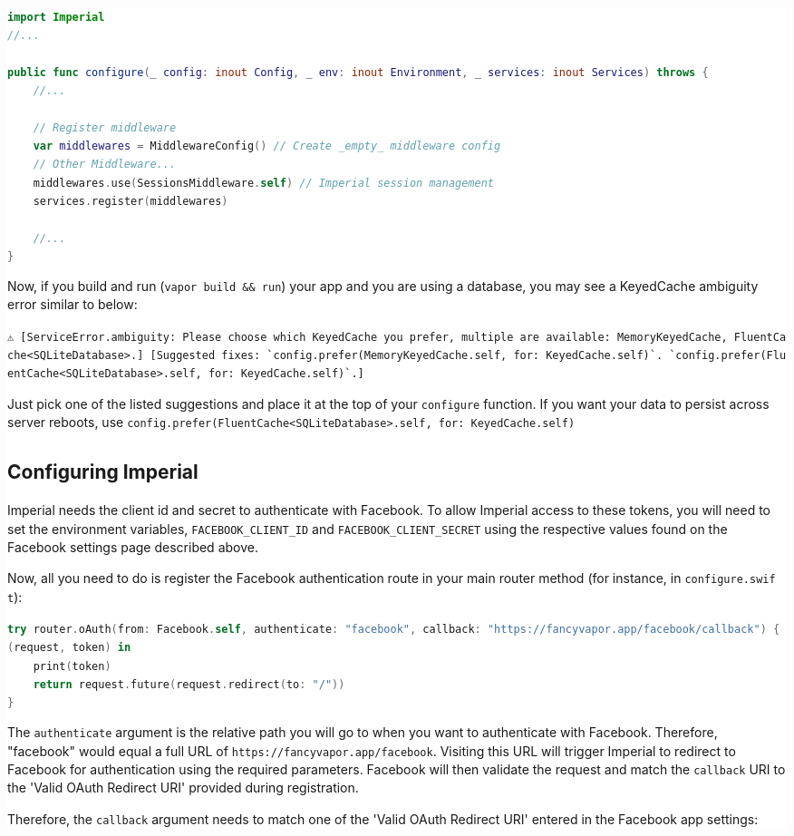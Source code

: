 ```swift
import Imperial
//...

public func configure(_ config: inout Config, _ env: inout Environment, _ services: inout Services) throws {
    //...

    // Register middleware
    var middlewares = MiddlewareConfig() // Create _empty_ middleware config
    // Other Middleware...
    middlewares.use(SessionsMiddleware.self) // Imperial session management
    services.register(middlewares)

    //...
}
```

Now, if you build and run (`vapor build && run`) your app and you are using a database, you may see a KeyedCache ambiguity error similar to below:

```
⚠️ [ServiceError.ambiguity: Please choose which KeyedCache you prefer, multiple are available: MemoryKeyedCache, FluentCache<SQLiteDatabase>.] [Suggested fixes: `config.prefer(MemoryKeyedCache.self, for: KeyedCache.self)`. `config.prefer(FluentCache<SQLiteDatabase>.self, for: KeyedCache.self)`.]
```

Just pick one of the listed suggestions and place it at the top of your `configure` function. If you want your data to persist across server reboots, use `config.prefer(FluentCache<SQLiteDatabase>.self, for: KeyedCache.self)`


## Configuring Imperial

Imperial needs the client id and secret to authenticate with Facebook. To allow Imperial access to these tokens, you will need to set the environment variables, `FACEBOOK_CLIENT_ID` and `FACEBOOK_CLIENT_SECRET` using the respective values found on the Facebook settings page described above.

Now, all you need to do is register the Facebook authentication route in your main router method (for instance, in `configure.swift`):

```swift
try router.oAuth(from: Facebook.self, authenticate: "facebook", callback: "https://fancyvapor.app/facebook/callback") { (request, token) in
    print(token)
    return request.future(request.redirect(to: "/"))
}
```

The `authenticate` argument is the relative path you will go to when you want to authenticate with Facebook. Therefore, "facebook" would equal a full URL of `https://fancyvapor.app/facebook`. Visiting this URL will trigger Imperial to redirect to Facebook for authentication using the required parameters. Facebook will then validate the request and match the `callback` URI to the 'Valid OAuth Redirect URI' provided during registration.

Therefore, the `callback` argument needs to match one of the 'Valid OAuth Redirect URI' entered in the Facebook app settings:

